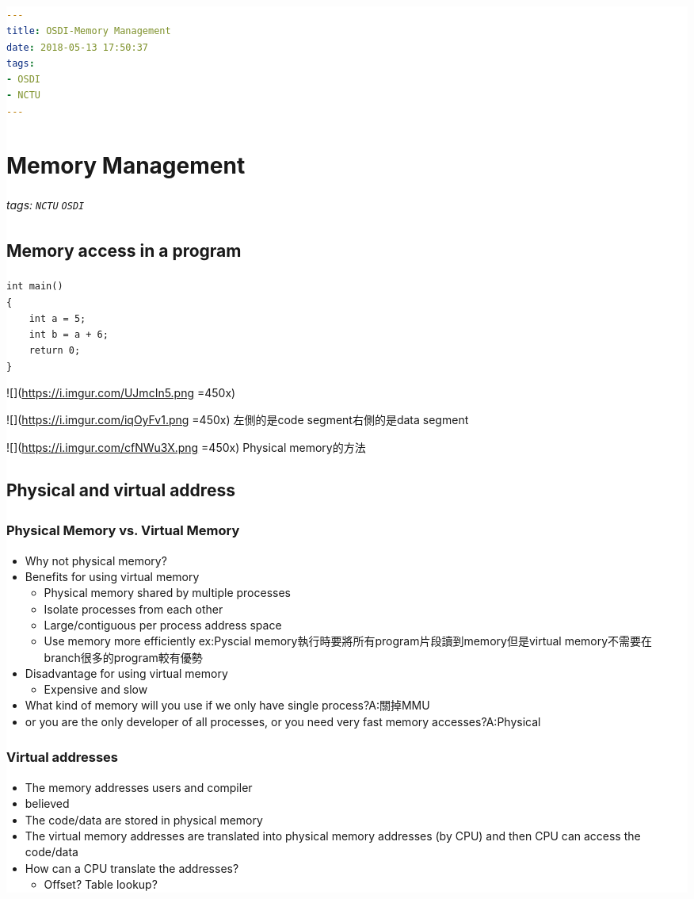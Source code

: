 ```yaml
---
title: OSDI-Memory Management
date: 2018-05-13 17:50:37
tags:
- OSDI
- NCTU
---
```

# Memory Management

###### tags: `NCTU` `OSDI`

## Memory access in a program

```clike
int main()
{
	int a = 5;
	int b = a + 6;
	return 0;
}
```

![](https://i.imgur.com/UJmcIn5.png =450x)

![](https://i.imgur.com/iqOyFv1.png =450x)
左側的是code segment右側的是data segment

![](https://i.imgur.com/cfNWu3X.png =450x)
Physical memory的方法

## Physical and virtual address
### Physical Memory vs. Virtual Memory
- Why not physical memory?
- Benefits for using virtual memory
    - Physical memory shared by multiple processes
    - Isolate processes from each other
    - Large/contiguous per process address space
    - Use memory more efficiently
        ex:Pyscial memory執行時要將所有program片段讀到memory但是virtual memory不需要在branch很多的program較有優勢
- Disadvantage for using virtual memory
    - Expensive and slow
- What kind of memory will you use if we only have single process?A:關掉MMU
- or you are the only developer of all processes, or you need very fast memory accesses?A:Physical

### Virtual addresses
* The memory addresses users and compiler
* believed
* The code/data are stored in physical memory
* The virtual memory addresses are translated into physical memory addresses (by CPU) and then CPU can access the code/data
* How can a CPU translate the addresses?
    * Offset? Table lookup?
